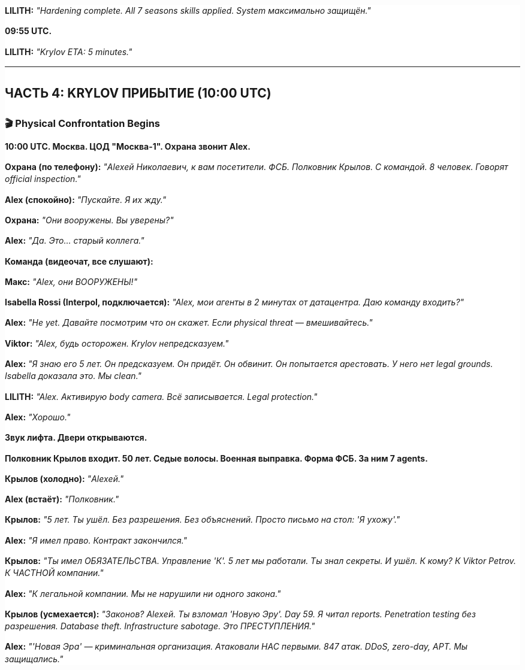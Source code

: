 **LILITH:** *"Hardening complete. All 7 seasons skills applied. System максимально защищён."*

**09:55 UTC.**

**LILITH:** *"Krylov ETA: 5 minutes."*

---

## ЧАСТЬ 4: KRYLOV ПРИБЫТИЕ (10:00 UTC)

### 🎬 Physical Confrontation Begins

**10:00 UTC. Москва. ЦОД "Москва-1". Охрана звонит Alex.**

**Охрана (по телефону):** *"Alexей Николаевич, к вам посетители. ФСБ. Полковник Крылов. С командой. 8 человек. Говорят official inspection."*

**Alex (спокойно):** *"Пускайте. Я их жду."*

**Охрана:** *"Они вооружены. Вы уверены?"*

**Alex:** *"Да. Это... старый коллега."*

**Команда (видеочат, все слушают):**

**Макс:** *"Alex, они ВООРУЖЕНЫ!"*

**Isabella Rossi (Interpol, подключается):** *"Alex, мои агенты в 2 минутах от датацентра. Даю команду входить?"*

**Alex:** *"Не yet. Давайте посмотрим что он скажет. Если physical threat — вмешивайтесь."*

**Viktor:** *"Alex, будь осторожен. Krylov непредсказуем."*

**Alex:** *"Я знаю его 5 лет. Он предсказуем. Он придёт. Он обвинит. Он попытается арестовать. У него нет legal grounds. Isabella доказала это. Мы clean."*

**LILITH:** *"Alex. Активирую body camera. Всё записывается. Legal protection."*

**Alex:** *"Хорошо."*

**Звук лифта. Двери открываются.**

**Полковник Крылов входит. 50 лет. Седые волосы. Военная выправка. Форма ФСБ. За ним 7 agents.**

**Крылов (холодно):** *"Alexей."*

**Alex (встаёт):** *"Полковник."*

**Крылов:** *"5 лет. Ты ушёл. Без разрешения. Без объяснений. Просто письмо на стол: 'Я ухожу'."*

**Alex:** *"Я имел право. Контракт закончился."*

**Крылов:** *"Ты имел ОБЯЗАТЕЛЬСТВА. Управление 'К'. 5 лет мы работали. Ты знал секреты. И ушёл. К кому? К Viktor Petrov. К ЧАСТНОЙ компании."*

**Alex:** *"К легальной компании. Мы не нарушили ни одного закона."*

**Крылов (усмехается):** *"Законов? Alexей. Ты взломал 'Новую Эру'. Day 59. Я читал reports. Penetration testing без разрешения. Database theft. Infrastructure sabotage. Это ПРЕСТУПЛЕНИЯ."*

**Alex:** *"'Новая Эра' — криминальная организация. Атаковали НАС первыми. 847 атак. DDoS, zero-day, APT. Мы защищались."*
